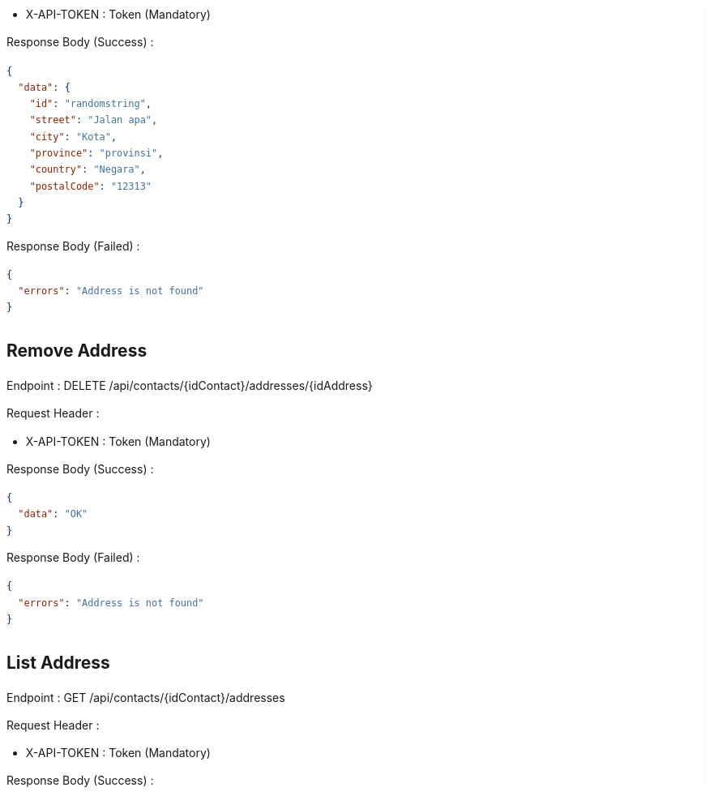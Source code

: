 - X-API-TOKEN : Token (Mandatory)

Response Body (Success) :

```json
{
  "data": {
    "id": "randomstring",
    "street": "Jalan apa",
    "city": "Kota",
    "province": "provinsi",
    "country": "Negara",
    "postalCode": "12313"
  }
}
```

Response Body (Failed) :

```json
{
  "errors": "Address is not found"
}
```

## Remove Address

Endpoint : DELETE /api/contacts/{idContact}/addresses/{idAddress}

Request Header :

- X-API-TOKEN : Token (Mandatory)

Response Body (Success) :

```json
{
  "data": "OK"
}
```

Response Body (Failed) :

```json
{
  "errors": "Address is not found"
}
```

## List Address

Endpoint : GET /api/contacts/{idContact}/addresses

Request Header :

- X-API-TOKEN : Token (Mandatory)

Response Body (Success) :
